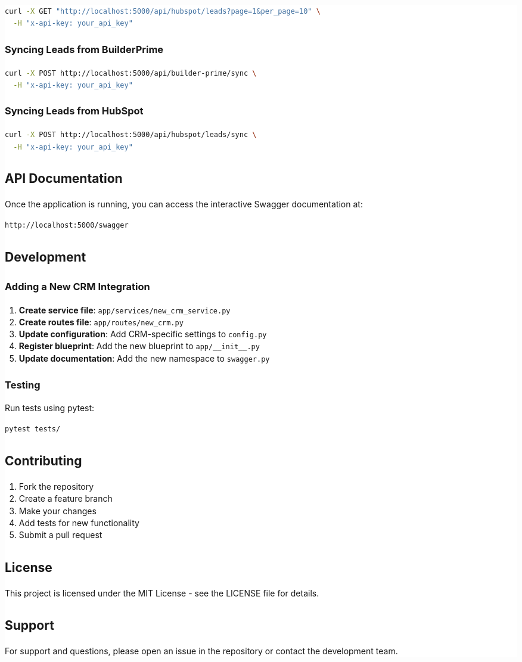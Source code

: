 ```bash
curl -X GET "http://localhost:5000/api/hubspot/leads?page=1&per_page=10" \
  -H "x-api-key: your_api_key"
```

### Syncing Leads from BuilderPrime

```bash
curl -X POST http://localhost:5000/api/builder-prime/sync \
  -H "x-api-key: your_api_key"
```

### Syncing Leads from HubSpot

```bash
curl -X POST http://localhost:5000/api/hubspot/leads/sync \
  -H "x-api-key: your_api_key"
```

## API Documentation

Once the application is running, you can access the interactive Swagger documentation at:

```
http://localhost:5000/swagger
```

## Development

### Adding a New CRM Integration

1. **Create service file**: `app/services/new_crm_service.py`
2. **Create routes file**: `app/routes/new_crm.py`
3. **Update configuration**: Add CRM-specific settings to `config.py`
4. **Register blueprint**: Add the new blueprint to `app/__init__.py`
5. **Update documentation**: Add the new namespace to `swagger.py`

### Testing

Run tests using pytest:

```bash
pytest tests/
```

## Contributing

1. Fork the repository
2. Create a feature branch
3. Make your changes
4. Add tests for new functionality
5. Submit a pull request

## License

This project is licensed under the MIT License - see the LICENSE file for details.

## Support

For support and questions, please open an issue in the repository or contact the development team.
